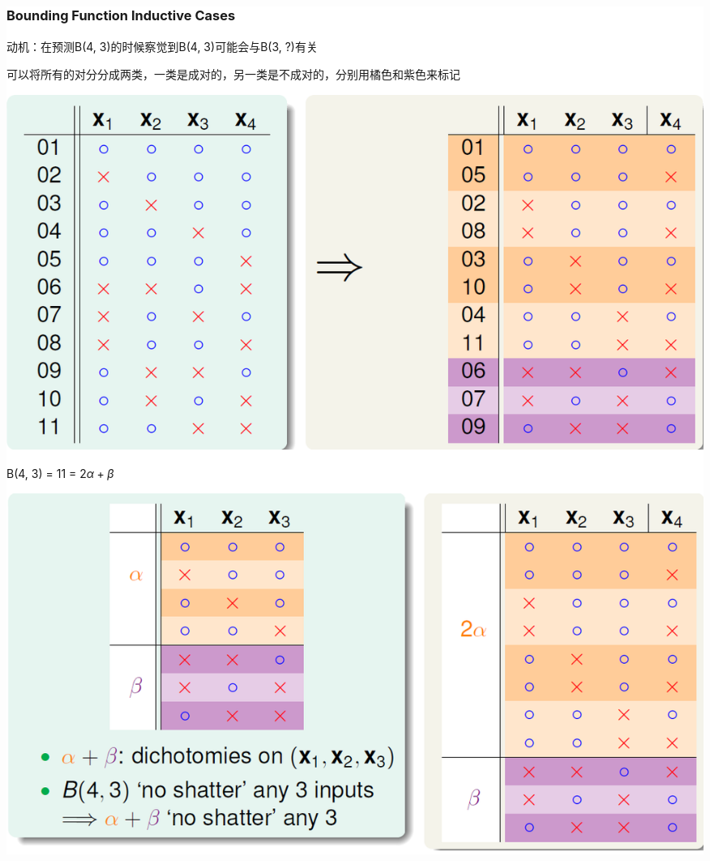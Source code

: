 ### Bounding Function Inductive Cases

动机：在预测B(4, 3)的时候察觉到B(4, 3)可能会与B(3, ?)有关

可以将所有的对分分成两类，一类是成对的，另一类是不成对的，分别用橘色和紫色来标记

![](../pic/Reduce.png)

B(4, 3) = 11 = $2 \alpha + \beta$

![](../pic/Reduce2.png)
